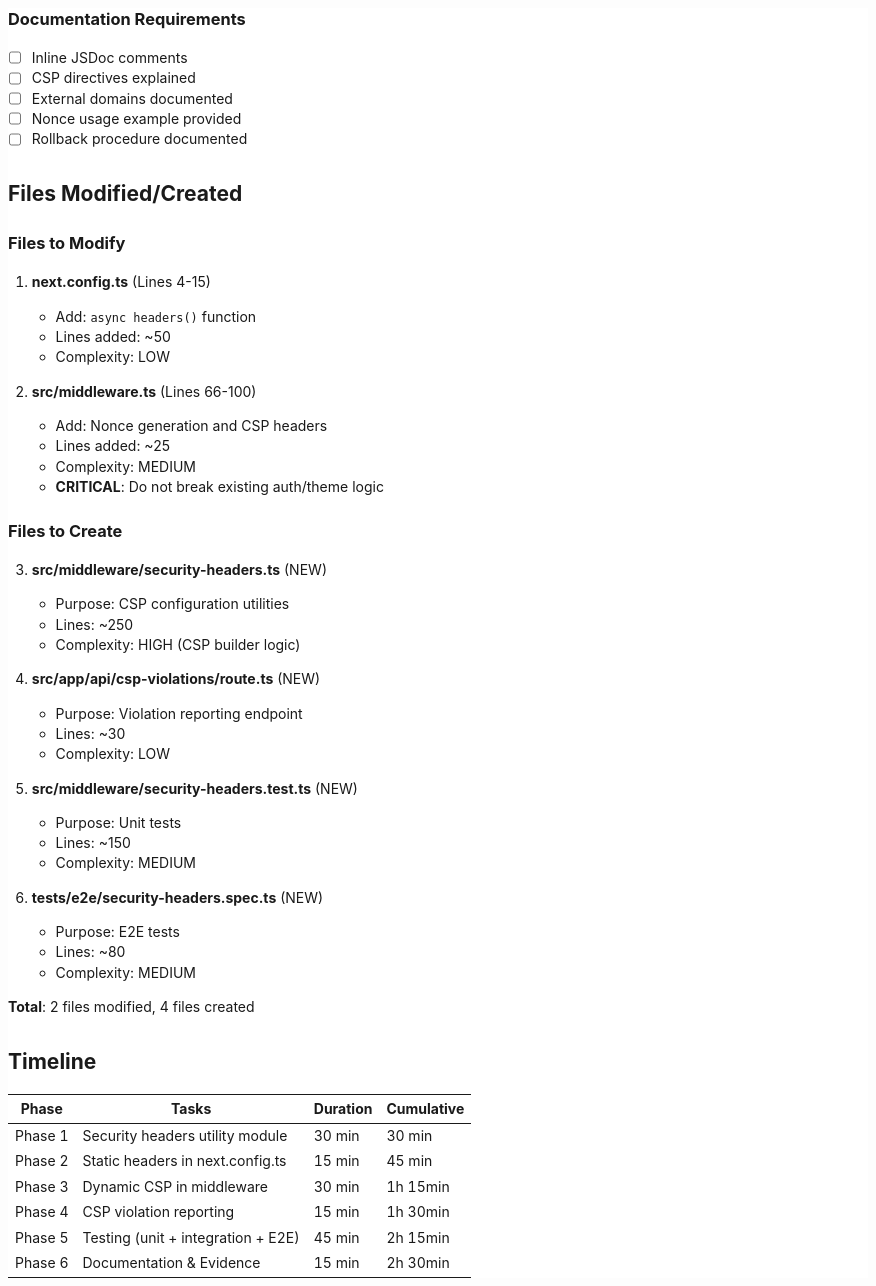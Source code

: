 ### Documentation Requirements
- [ ] Inline JSDoc comments
- [ ] CSP directives explained
- [ ] External domains documented
- [ ] Nonce usage example provided
- [ ] Rollback procedure documented

## Files Modified/Created

### Files to Modify

1. **next.config.ts** (Lines 4-15)
   - Add: `async headers()` function
   - Lines added: ~50
   - Complexity: LOW

2. **src/middleware.ts** (Lines 66-100)
   - Add: Nonce generation and CSP headers
   - Lines added: ~25
   - Complexity: MEDIUM
   - **CRITICAL**: Do not break existing auth/theme logic

### Files to Create

3. **src/middleware/security-headers.ts** (NEW)
   - Purpose: CSP configuration utilities
   - Lines: ~250
   - Complexity: HIGH (CSP builder logic)

4. **src/app/api/csp-violations/route.ts** (NEW)
   - Purpose: Violation reporting endpoint
   - Lines: ~30
   - Complexity: LOW

5. **src/middleware/security-headers.test.ts** (NEW)
   - Purpose: Unit tests
   - Lines: ~150
   - Complexity: MEDIUM

6. **tests/e2e/security-headers.spec.ts** (NEW)
   - Purpose: E2E tests
   - Lines: ~80
   - Complexity: MEDIUM

**Total**: 2 files modified, 4 files created

## Timeline

| Phase | Tasks | Duration | Cumulative |
|-------|-------|----------|------------|
| Phase 1 | Security headers utility module | 30 min | 30 min |
| Phase 2 | Static headers in next.config.ts | 15 min | 45 min |
| Phase 3 | Dynamic CSP in middleware | 30 min | 1h 15min |
| Phase 4 | CSP violation reporting | 15 min | 1h 30min |
| Phase 5 | Testing (unit + integration + E2E) | 45 min | 2h 15min |
| Phase 6 | Documentation & Evidence | 15 min | 2h 30min |
